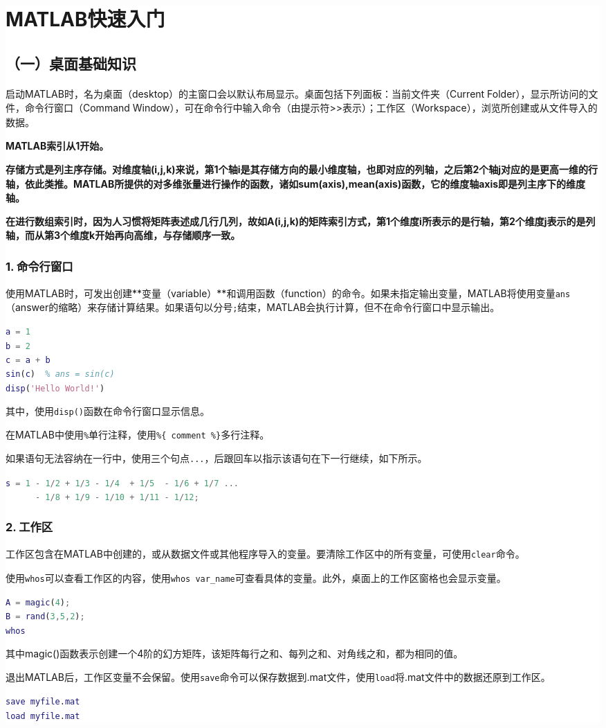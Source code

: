 # MATLAB快速入门

## （一）桌面基础知识

启动MATLAB时，名为桌面（desktop）的主窗口会以默认布局显示。桌面包括下列面板：当前文件夹（Current Folder），显示所访问的文件，命令行窗口（Command Window），可在命令行中输入命令（由提示符>>表示）；工作区（Workspace），浏览所创建或从文件导入的数据。

**MATLAB索引从1开始。**

**存储方式是列主序存储。对维度轴(i,j,k)来说，第1个轴i是其存储方向的最小维度轴，也即对应的列轴，之后第2个轴j对应的是更高一维的行轴，依此类推。MATLAB所提供的对多维张量进行操作的函数，诸如sum(axis),mean(axis)函数，它的维度轴axis即是列主序下的维度轴。**

**在进行数组索引时，因为人习惯将矩阵表述成几行几列，故如A(i,j,k)的矩阵索引方式，第1个维度i所表示的是行轴，第2个维度j表示的是列轴，而从第3个维度k开始再向高维，与存储顺序一致。**

### 1. 命令行窗口

使用MATLAB时，可发出创建**变量（variable）**和调用函数（function）的命令。如果未指定输出变量，MATLAB将使用变量`ans`（answer的缩略）来存储计算结果。如果语句以分号`;`结束，MATLAB会执行计算，但不在命令行窗口中显示输出。

```matlab
a = 1
b = 2
c = a + b
sin(c)  % ans = sin(c)
disp('Hello World!')
```

其中，使用`disp()`函数在命令行窗口显示信息。

在MATLAB中使用`%`单行注释，使用`%{ comment %}`多行注释。

如果语句无法容纳在一行中，使用三个句点`...`，后跟回车以指示该语句在下一行继续，如下所示。

```matlab
s = 1 - 1/2 + 1/3 - 1/4  + 1/5  - 1/6 + 1/7 ...
      - 1/8 + 1/9 - 1/10 + 1/11 - 1/12;
```

### 2. 工作区

工作区包含在MATLAB中创建的，或从数据文件或其他程序导入的变量。要清除工作区中的所有变量，可使用`clear`命令。

使用`whos`可以查看工作区的内容，使用`whos var_name`可查看具体的变量。此外，桌面上的工作区窗格也会显示变量。

```matlab
A = magic(4);
B = rand(3,5,2);
whos
```

其中magic()函数表示创建一个4阶的幻方矩阵，该矩阵每行之和、每列之和、对角线之和，都为相同的值。

退出MATLAB后，工作区变量不会保留。使用`save`命令可以保存数据到.mat文件，使用`load`将.mat文件中的数据还原到工作区。

```matlab
save myfile.mat
load myfile.mat
```
